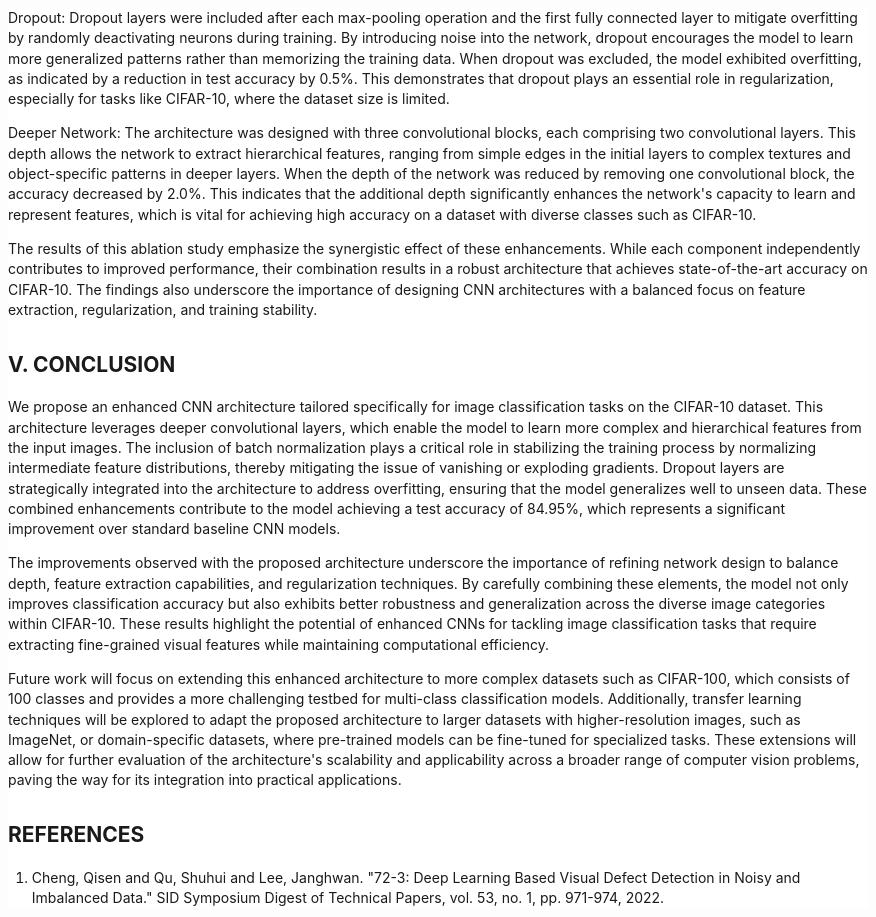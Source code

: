 Dropout: Dropout layers were included after each max-pooling operation and the first fully connected layer to mitigate overfitting by randomly deactivating neurons during training. By introducing noise into the network, dropout encourages the model to learn more generalized patterns rather than memorizing the training data. When dropout was excluded, the model exhibited overfitting, as indicated by a reduction in test accuracy by 0.5%. This demonstrates that dropout plays an essential role in regularization, especially for tasks like CIFAR-10, where the dataset size is limited.

Deeper Network: The architecture was designed with three convolutional blocks, each comprising two convolutional layers. This depth allows the network to extract hierarchical features, ranging from simple edges in the initial layers to complex textures and object-specific patterns in deeper layers. When the depth of the network was reduced by removing one convolutional block, the accuracy decreased by 2.0%. This indicates that the additional depth significantly enhances the network's capacity to learn and represent features, which is vital for achieving high accuracy on a dataset with diverse classes such as CIFAR-10.

The results of this ablation study emphasize the synergistic effect of these enhancements. While each component independently contributes to improved performance, their combination results in a robust architecture that achieves state-of-the-art accuracy on CIFAR-10. The findings also underscore the importance of designing CNN architectures with a balanced focus on feature extraction, regularization, and training stability.

## V. CONCLUSION

We propose an enhanced CNN architecture tailored specifically for image classification tasks on the CIFAR-10 dataset. This architecture leverages deeper convolutional layers, which enable the model to learn more complex and hierarchical features from the input images. The inclusion of batch normalization plays a critical role in stabilizing the training process by normalizing intermediate feature distributions, thereby mitigating the issue of vanishing or exploding gradients. Dropout layers are strategically integrated into the architecture to address overfitting, ensuring that the model generalizes well to unseen data. These combined enhancements contribute to the model achieving a test accuracy of 84.95%, which represents a significant improvement over standard baseline CNN models.

The improvements observed with the proposed architecture underscore the importance of refining network design to balance depth, feature extraction capabilities, and regularization techniques. By carefully combining these elements, the model not only improves classification accuracy but also exhibits better robustness and generalization across the diverse image categories within CIFAR-10. These results highlight the potential of enhanced CNNs for tackling image classification tasks that require extracting fine-grained visual features while maintaining computational efficiency.

Future work will focus on extending this enhanced architecture to more complex datasets such as CIFAR-100, which consists of 100 classes and provides a more challenging testbed for multi-class classification models. Additionally, transfer learning techniques will be explored to adapt the proposed architecture to larger datasets with higher-resolution images, such as ImageNet, or domain-specific datasets, where pre-trained models can be fine-tuned for specialized tasks. These extensions will allow for further evaluation of the architecture's scalability and applicability across a broader range of computer vision problems, paving the way for its integration into practical applications.

## REFERENCES

1. Cheng, Qisen and Qu, Shuhui and Lee, Janghwan. "72-3: Deep Learning Based Visual Defect Detection in Noisy and Imbalanced Data." SID Symposium Digest of Technical Papers, vol. 53, no. 1, pp. 971-974, 2022.
